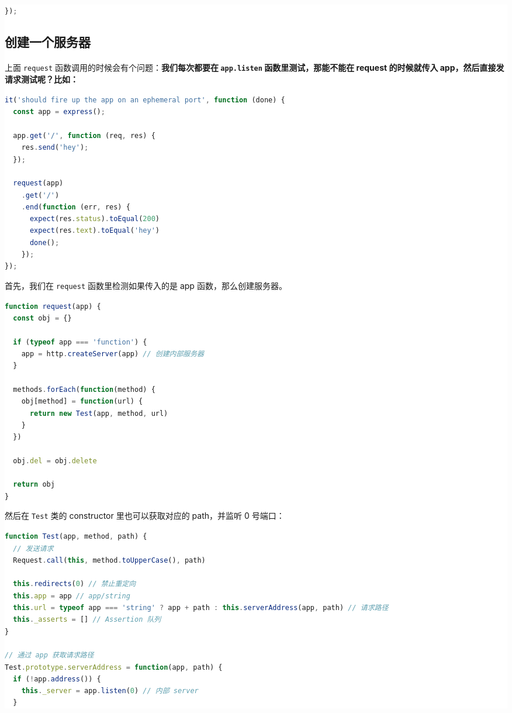 ```js
});
```

## 创建一个服务器

上面 `request` 函数调用的时候会有个问题：**我们每次都要在 `app.listen` 函数里测试，那能不能在 request 的时候就传入 app，然后直接发请求测试呢？比如：**

```js
it('should fire up the app on an ephemeral port', function (done) {
  const app = express();

  app.get('/', function (req, res) {
    res.send('hey');
  });

  request(app)
    .get('/')
    .end(function (err, res) {
      expect(res.status).toEqual(200)
      expect(res.text).toEqual('hey')
      done();
    });
});
```

首先，我们在 `request` 函数里检测如果传入的是 app 函数，那么创建服务器。

```js
function request(app) {
  const obj = {}

  if (typeof app === 'function') {
    app = http.createServer(app) // 创建内部服务器
  }

  methods.forEach(function(method) {
    obj[method] = function(url) {
      return new Test(app, method, url)
    }
  })

  obj.del = obj.delete

  return obj
}
```

然后在 `Test` 类的 constructor 里也可以获取对应的 path，并监听 0 号端口：

```js
function Test(app, method, path) {
  // 发送请求
  Request.call(this, method.toUpperCase(), path)

  this.redirects(0) // 禁止重定向
  this.app = app // app/string
  this.url = typeof app === 'string' ? app + path : this.serverAddress(app, path) // 请求路径
  this._asserts = [] // Assertion 队列
}

// 通过 app 获取请求路径
Test.prototype.serverAddress = function(app, path) {
  if (!app.address()) {
    this._server = app.listen(0) // 内部 server
  }

```
